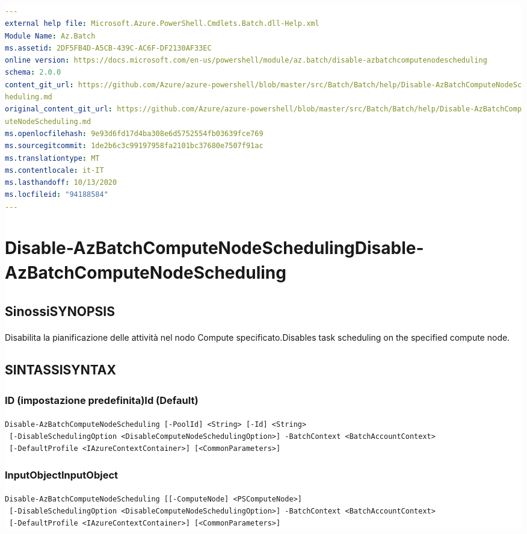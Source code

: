 ```yaml
---
external help file: Microsoft.Azure.PowerShell.Cmdlets.Batch.dll-Help.xml
Module Name: Az.Batch
ms.assetid: 2DF5FB4D-A5CB-439C-AC6F-DF2130AF33EC
online version: https://docs.microsoft.com/en-us/powershell/module/az.batch/disable-azbatchcomputenodescheduling
schema: 2.0.0
content_git_url: https://github.com/Azure/azure-powershell/blob/master/src/Batch/Batch/help/Disable-AzBatchComputeNodeScheduling.md
original_content_git_url: https://github.com/Azure/azure-powershell/blob/master/src/Batch/Batch/help/Disable-AzBatchComputeNodeScheduling.md
ms.openlocfilehash: 9e93d6fd17d4ba308e6d5752554fb03639fce769
ms.sourcegitcommit: 1de2b6c3c99197958fa2101bc37680e7507f91ac
ms.translationtype: MT
ms.contentlocale: it-IT
ms.lasthandoff: 10/13/2020
ms.locfileid: "94188584"
---
```

# <span data-ttu-id="20a84-101">Disable-AzBatchComputeNodeScheduling</span><span class="sxs-lookup"><span data-stu-id="20a84-101">Disable-AzBatchComputeNodeScheduling</span></span>

## <span data-ttu-id="20a84-102">Sinossi</span><span class="sxs-lookup"><span data-stu-id="20a84-102">SYNOPSIS</span></span>
<span data-ttu-id="20a84-103">Disabilita la pianificazione delle attività nel nodo Compute specificato.</span><span class="sxs-lookup"><span data-stu-id="20a84-103">Disables task scheduling on the specified compute node.</span></span>

## <span data-ttu-id="20a84-104">SINTASSI</span><span class="sxs-lookup"><span data-stu-id="20a84-104">SYNTAX</span></span>

### <span data-ttu-id="20a84-105">ID (impostazione predefinita)</span><span class="sxs-lookup"><span data-stu-id="20a84-105">Id (Default)</span></span>
```
Disable-AzBatchComputeNodeScheduling [-PoolId] <String> [-Id] <String>
 [-DisableSchedulingOption <DisableComputeNodeSchedulingOption>] -BatchContext <BatchAccountContext>
 [-DefaultProfile <IAzureContextContainer>] [<CommonParameters>]
```

### <span data-ttu-id="20a84-106">InputObject</span><span class="sxs-lookup"><span data-stu-id="20a84-106">InputObject</span></span>
```
Disable-AzBatchComputeNodeScheduling [[-ComputeNode] <PSComputeNode>]
 [-DisableSchedulingOption <DisableComputeNodeSchedulingOption>] -BatchContext <BatchAccountContext>
 [-DefaultProfile <IAzureContextContainer>] [<CommonParameters>]
```
